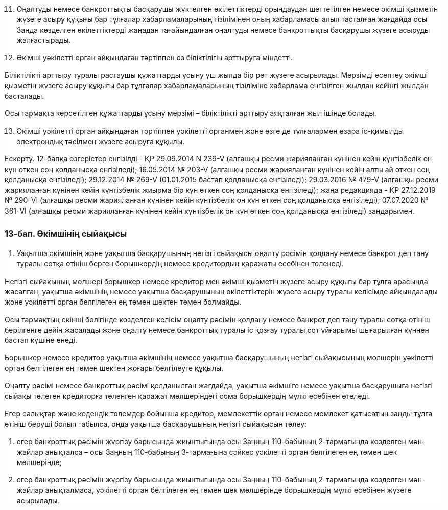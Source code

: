11. Оңалтуды немесе банкроттықты басқарушы жүктелген өкілеттіктерді орындаудан шеттетілген немесе әкімші қызметін жүзеге асыру құқығы бар тұлғалар хабарламаларының тізілімінен оның хабарламасы алып тасталған жағдайда осы Заңда көзделген өкілеттіктерді жаңадан тағайындалған оңалтуды немесе банкроттықты басқарушы жүзеге асыруды жалғастырады.

12. Әкімші уәкілетті орган айқындаған тәртіппен өз біліктілігін арттыруға міндетті.

Біліктілікті арттыру туралы растаушы құжаттарды ұсыну үш жылда бір рет жүзеге асырылады. Мерзімді есептеу әкімші қызметін жүзеге асыру құқығы бар тұлғалар хабарламаларының тізіліміне хабарлама енгізілген жылдан кейінгі жылдан басталады.

Осы тармақта көрсетілген құжаттарды ұсыну мерзімі – біліктілікті арттыру аяқталған жыл ішінде болады.

13. Әкімші уәкілетті орган айқындаған тәртіппен уәкілетті органмен және өзге де тұлғалармен өзара іс-қимылды электрондық тәсілмен жүзеге асыруға құқылы.

Ескерту. 12-бапқа өзгерістер енгізілді - ҚР 29.09.2014 N 239-V (алғашқы ресми жарияланған күнінен кейiн күнтiзбелiк он күн өткен соң қолданысқа енгiзiледi); 16.05.2014 № 203-V (алғашқы ресми жарияланған күнінен кейін алты ай өткен соң қолданысқа енгізіледі); 29.12.2014 № 269-V (01.01.2015 бастап қолданысқа енгізіледі); 29.03.2016 № 479-V (алғашқы ресми жарияланған күнінен кейін күнтізбелік жиырма бір күн өткен соң қолданысқа енгізіледі); жаңа редакцияда - ҚР 27.12.2019 № 290-VІ (алғашқы ресми жарияланған күнінен кейін күнтізбелік он күн өткен соң қолданысқа енгізіледі); 07.07.2020 № 361-VI (алғашқы ресми жарияланған күнінен кейін күнтізбелік он күн өткен соң қолданысқа енгізіледі) заңдарымен.

### 13-бап. Әкімшінің сыйақысы

1. Уақытша әкімшінің және уақытша басқарушының негізгі сыйақысы оңалту рәсімін қолдану немесе банкрот деп тану туралы сотқа өтініш берген борышкердің немесе кредитордың қаражаты есебінен төленеді.

Негізгі сыйақының мөлшері борышкер немесе кредитор мен әкімші қызметін жүзеге асыру құқығы бар тұлға арасында жасалған, уақытша әкімшінің немесе уақытша басқарушының өкілеттіктерін жүзеге асыру туралы келісімде айқындалады және уәкілетті орган белгілеген ең төмен шектен төмен болмайды.

Осы тармақтың екінші бөлігінде көзделген келісім оңалту рәсімін қолдану немесе банкрот деп тану туралы сотқа өтініш берілгенге дейін жасалады және оңалту немесе банкроттық туралы іс қозғау туралы сот ұйғарымы шығарылған күннен бастап күшіне енеді.

Борышкер немесе кредитор уақытша әкімшінің немесе уақытша басқарушының негізгі сыйақысының мөлшерін уәкілетті орган белгілеген ең төмен шектен жоғары белгілеуге құқылы.

Оңалту рәсімі немесе банкроттық рәсімі қолданылған жағдайда, уақытша әкімшіге немесе уақытша басқарушыға негізгі сыйақы төлеген кредиторға төленген қаражат мөлшеріндегі сома борышкердің мүлкі есебінен өтеледі.

Егер салықтар және кедендік төлемдер бойынша кредитор, мемлекеттік орган немесе мемлекет қатысатын заңды тұлға өтініш беруші болып табылса, онда уақытша басқарушының негізгі сыйақысын төлеу:

1) егер банкроттық рәсімін жүргізу барысында жиынтығында осы Заңның 110-бабының 2-тармағында көзделген мән-жайлар анықталса – осы Заңның 110-бабының 3-тармағына сәйкес уәкілетті орган белгілеген ең төмен шек мөлшерінде;

2) егер банкроттық рәсімін жүргізу барысында жиынтығында осы Заңның 110-бабының 2-тармағында көзделген мән-жайлар анықталмаса, уәкілетті орган белгілеген ең төмен шек мөлшерінде борышкердің мүлкі есебінен жүзеге асырылады.
